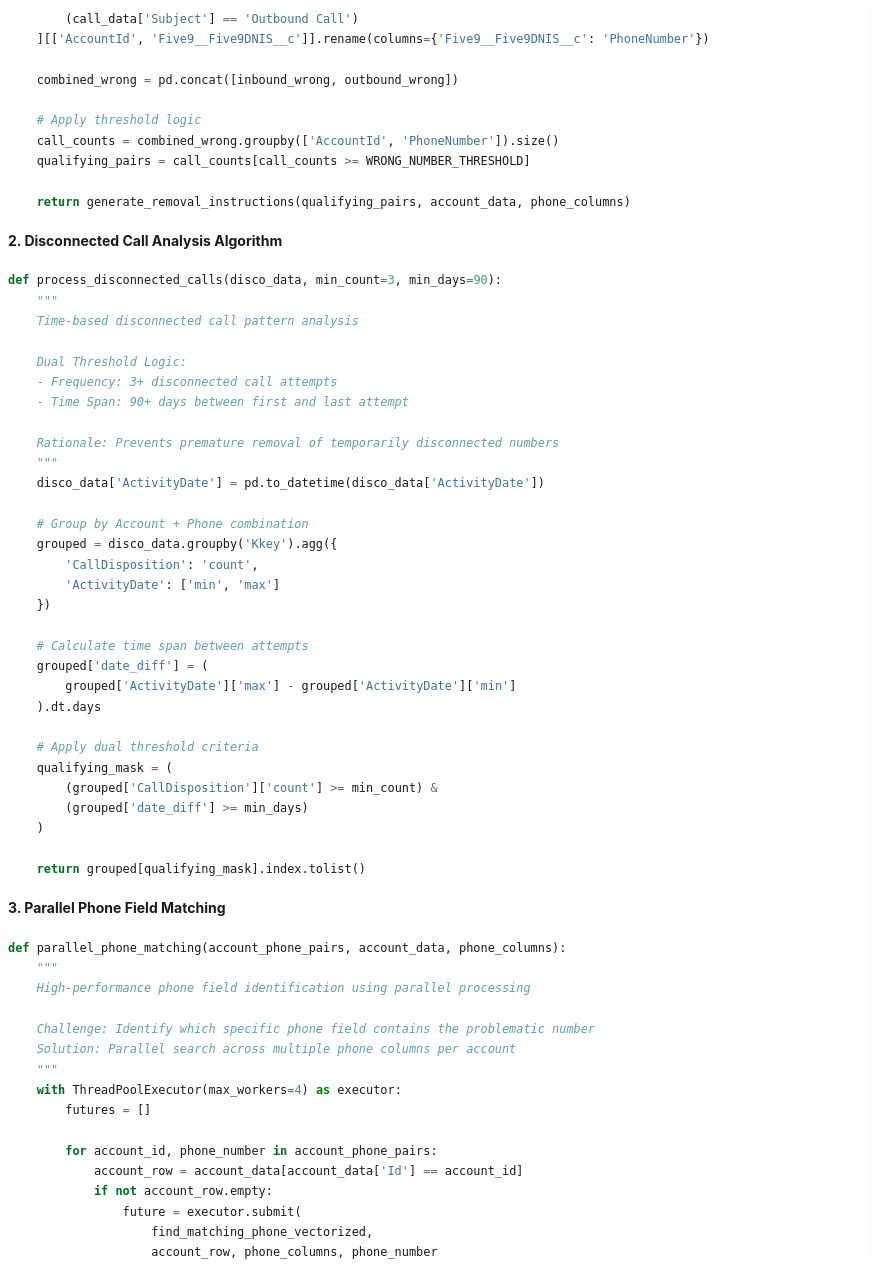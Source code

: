 ```python
        (call_data['Subject'] == 'Outbound Call')
    ][['AccountId', 'Five9__Five9DNIS__c']].rename(columns={'Five9__Five9DNIS__c': 'PhoneNumber'})
    
    combined_wrong = pd.concat([inbound_wrong, outbound_wrong])
    
    # Apply threshold logic
    call_counts = combined_wrong.groupby(['AccountId', 'PhoneNumber']).size()
    qualifying_pairs = call_counts[call_counts >= WRONG_NUMBER_THRESHOLD]
    
    return generate_removal_instructions(qualifying_pairs, account_data, phone_columns)
```

#### 2. Disconnected Call Analysis Algorithm
```python
def process_disconnected_calls(disco_data, min_count=3, min_days=90):
    """
    Time-based disconnected call pattern analysis
    
    Dual Threshold Logic:
    - Frequency: 3+ disconnected call attempts
    - Time Span: 90+ days between first and last attempt
    
    Rationale: Prevents premature removal of temporarily disconnected numbers
    """
    disco_data['ActivityDate'] = pd.to_datetime(disco_data['ActivityDate'])
    
    # Group by Account + Phone combination
    grouped = disco_data.groupby('Kkey').agg({
        'CallDisposition': 'count',
        'ActivityDate': ['min', 'max']
    })
    
    # Calculate time span between attempts
    grouped['date_diff'] = (
        grouped['ActivityDate']['max'] - grouped['ActivityDate']['min']
    ).dt.days
    
    # Apply dual threshold criteria
    qualifying_mask = (
        (grouped['CallDisposition']['count'] >= min_count) & 
        (grouped['date_diff'] >= min_days)
    )
    
    return grouped[qualifying_mask].index.tolist()
```

#### 3. Parallel Phone Field Matching
```python
def parallel_phone_matching(account_phone_pairs, account_data, phone_columns):
    """
    High-performance phone field identification using parallel processing
    
    Challenge: Identify which specific phone field contains the problematic number
    Solution: Parallel search across multiple phone columns per account
    """
    with ThreadPoolExecutor(max_workers=4) as executor:
        futures = []
        
        for account_id, phone_number in account_phone_pairs:
            account_row = account_data[account_data['Id'] == account_id]
            if not account_row.empty:
                future = executor.submit(
                    find_matching_phone_vectorized,
                    account_row, phone_columns, phone_number
```